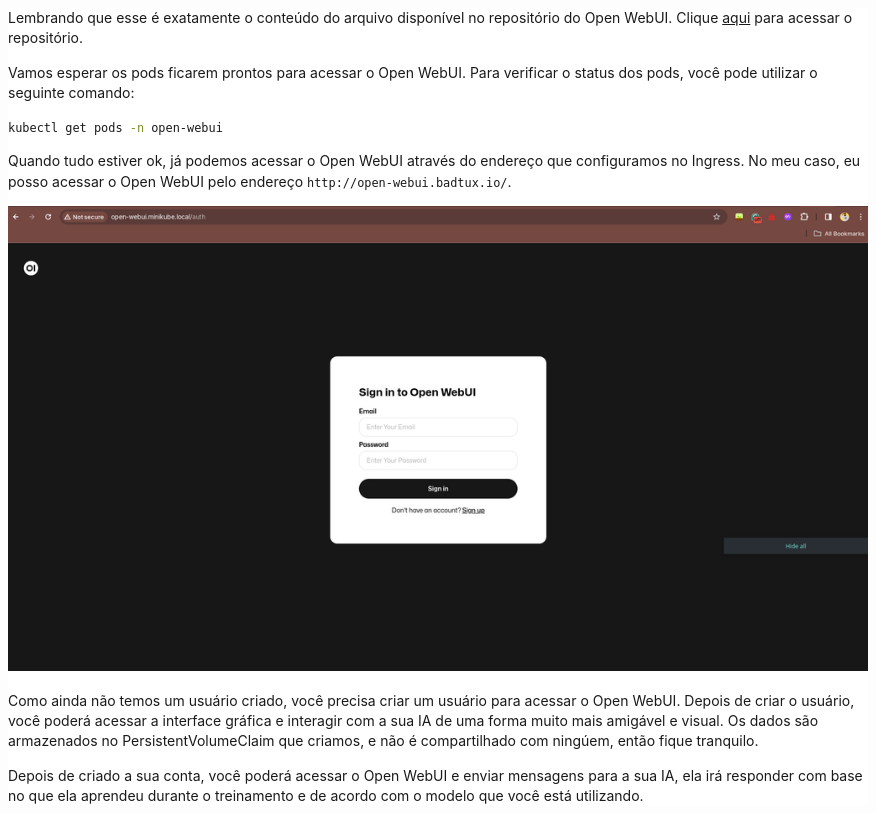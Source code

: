 Lembrando que esse é exatamente o conteúdo do arquivo disponível no repositório do Open WebUI. Clique [aqui](https://github.com/open-webui/open-webui/tree/main/kubernetes/manifest/base) para acessar o repositório.

Vamos esperar os pods ficarem prontos para acessar o Open WebUI. Para verificar o status dos pods, você pode utilizar o seguinte comando:

```bash
kubectl get pods -n open-webui
```

Quando tudo estiver ok, já podemos acessar o Open WebUI através do endereço que configuramos no Ingress. No meu caso, eu posso acessar o Open WebUI pelo endereço `http://open-webui.badtux.io/`.

![Sign in to Open WebUI](images/image-1.png)

Como ainda não temos um usuário criado, você precisa criar um usuário para acessar o Open WebUI. Depois de criar o usuário, você poderá acessar a interface gráfica e interagir com a sua IA de uma forma muito mais amigável e visual. Os dados são armazenados no PersistentVolumeClaim que criamos, e não é compartilhado com ningúem, então fique tranquilo.

Depois de criado a sua conta, você poderá acessar o Open WebUI e enviar mensagens para a sua IA, ela irá responder com base no que ela aprendeu durante o treinamento e de acordo com o modelo que você está utilizando.
